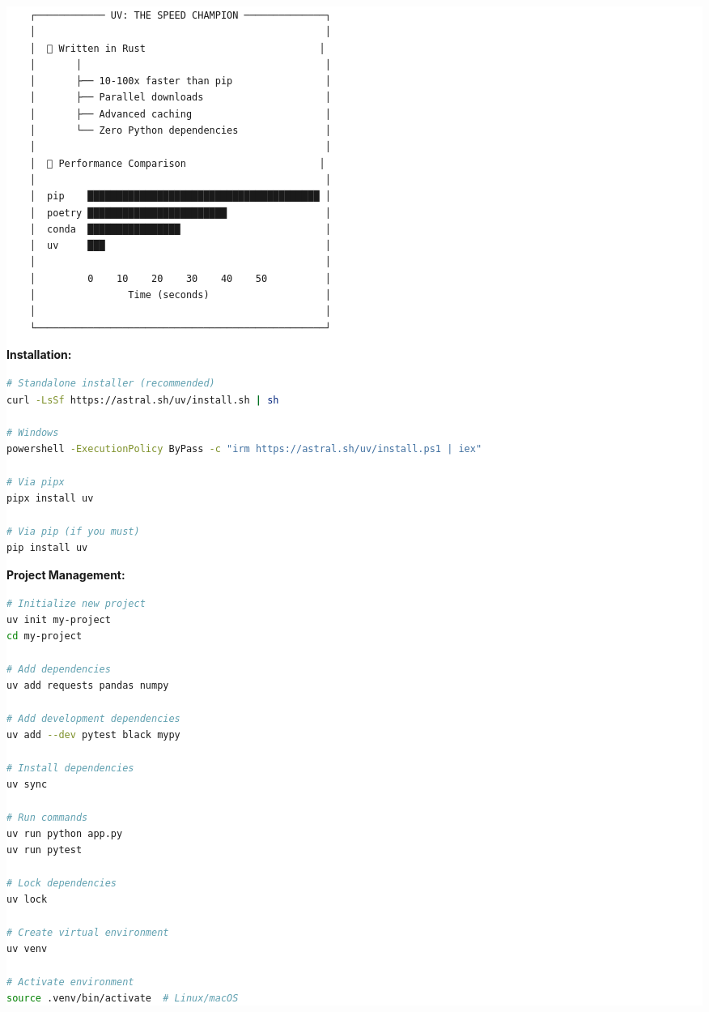 ```ascii
    ┌──────────── UV: THE SPEED CHAMPION ──────────────┐
    │                                                  │
    │  🦀 Written in Rust                              │
    │       │                                          │
    │       ├── 10-100x faster than pip                │
    │       ├── Parallel downloads                     │
    │       ├── Advanced caching                       │
    │       └── Zero Python dependencies               │
    │                                                  │
    │  🚀 Performance Comparison                       │
    │                                                  │
    │  pip    ████████████████████████████████████████ │
    │  poetry ████████████████████████                 │
    │  conda  ████████████████                         │
    │  uv     ███                                      │
    │                                                  │
    │         0    10    20    30    40    50          │
    │                Time (seconds)                    │
    │                                                  │
    └──────────────────────────────────────────────────┘
```

**Installation:**
```bash
# Standalone installer (recommended)
curl -LsSf https://astral.sh/uv/install.sh | sh

# Windows
powershell -ExecutionPolicy ByPass -c "irm https://astral.sh/uv/install.ps1 | iex"

# Via pipx
pipx install uv

# Via pip (if you must)
pip install uv
```

**Project Management:**
```bash
# Initialize new project
uv init my-project
cd my-project

# Add dependencies
uv add requests pandas numpy

# Add development dependencies  
uv add --dev pytest black mypy

# Install dependencies
uv sync

# Run commands
uv run python app.py
uv run pytest

# Lock dependencies
uv lock

# Create virtual environment
uv venv

# Activate environment
source .venv/bin/activate  # Linux/macOS
```